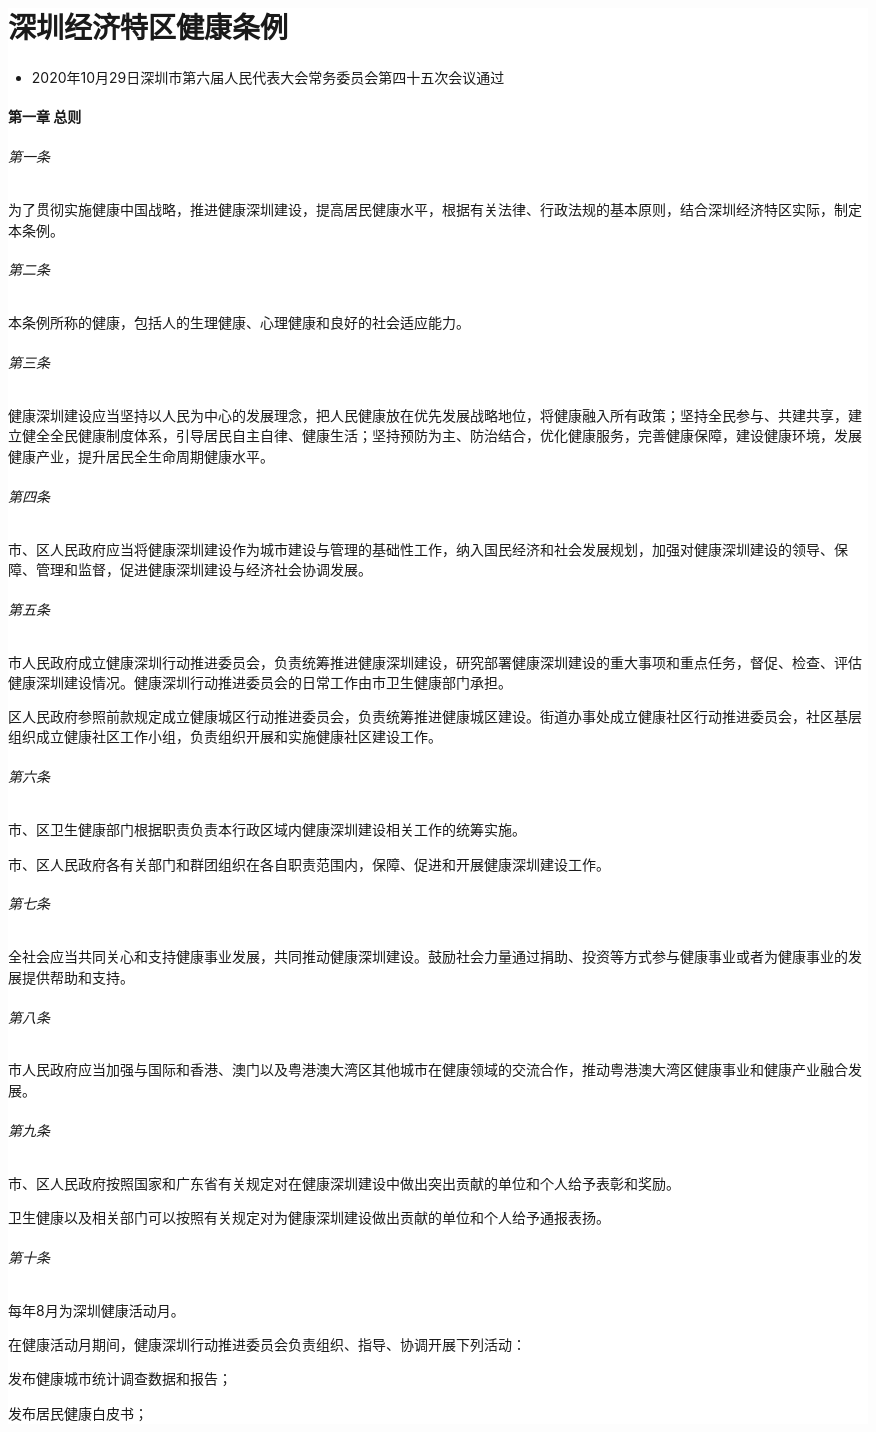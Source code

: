 # 深圳经济特区健康条例

- 2020年10月29日深圳市第六届人民代表大会常务委员会第四十五次会议通过



#### 第一章 总则

###### 第一条

为了贯彻实施健康中国战略，推进健康深圳建设，提高居民健康水平，根据有关法律、行政法规的基本原则，结合深圳经济特区实际，制定本条例。

###### 第二条

本条例所称的健康，包括人的生理健康、心理健康和良好的社会适应能力。

###### 第三条

健康深圳建设应当坚持以人民为中心的发展理念，把人民健康放在优先发展战略地位，将健康融入所有政策；坚持全民参与、共建共享，建立健全全民健康制度体系，引导居民自主自律、健康生活；坚持预防为主、防治结合，优化健康服务，完善健康保障，建设健康环境，发展健康产业，提升居民全生命周期健康水平。

###### 第四条

市、区人民政府应当将健康深圳建设作为城市建设与管理的基础性工作，纳入国民经济和社会发展规划，加强对健康深圳建设的领导、保障、管理和监督，促进健康深圳建设与经济社会协调发展。

###### 第五条

市人民政府成立健康深圳行动推进委员会，负责统筹推进健康深圳建设，研究部署健康深圳建设的重大事项和重点任务，督促、检查、评估健康深圳建设情况。健康深圳行动推进委员会的日常工作由市卫生健康部门承担。

区人民政府参照前款规定成立健康城区行动推进委员会，负责统筹推进健康城区建设。街道办事处成立健康社区行动推进委员会，社区基层组织成立健康社区工作小组，负责组织开展和实施健康社区建设工作。

###### 第六条

市、区卫生健康部门根据职责负责本行政区域内健康深圳建设相关工作的统筹实施。

市、区人民政府各有关部门和群团组织在各自职责范围内，保障、促进和开展健康深圳建设工作。

###### 第七条

全社会应当共同关心和支持健康事业发展，共同推动健康深圳建设。鼓励社会力量通过捐助、投资等方式参与健康事业或者为健康事业的发展提供帮助和支持。

###### 第八条

市人民政府应当加强与国际和香港、澳门以及粤港澳大湾区其他城市在健康领域的交流合作，推动粤港澳大湾区健康事业和健康产业融合发展。

###### 第九条

市、区人民政府按照国家和广东省有关规定对在健康深圳建设中做出突出贡献的单位和个人给予表彰和奖励。

卫生健康以及相关部门可以按照有关规定对为健康深圳建设做出贡献的单位和个人给予通报表扬。

###### 第十条

每年8月为深圳健康活动月。

在健康活动月期间，健康深圳行动推进委员会负责组织、指导、协调开展下列活动：

发布健康城市统计调查数据和报告；

发布居民健康白皮书；
